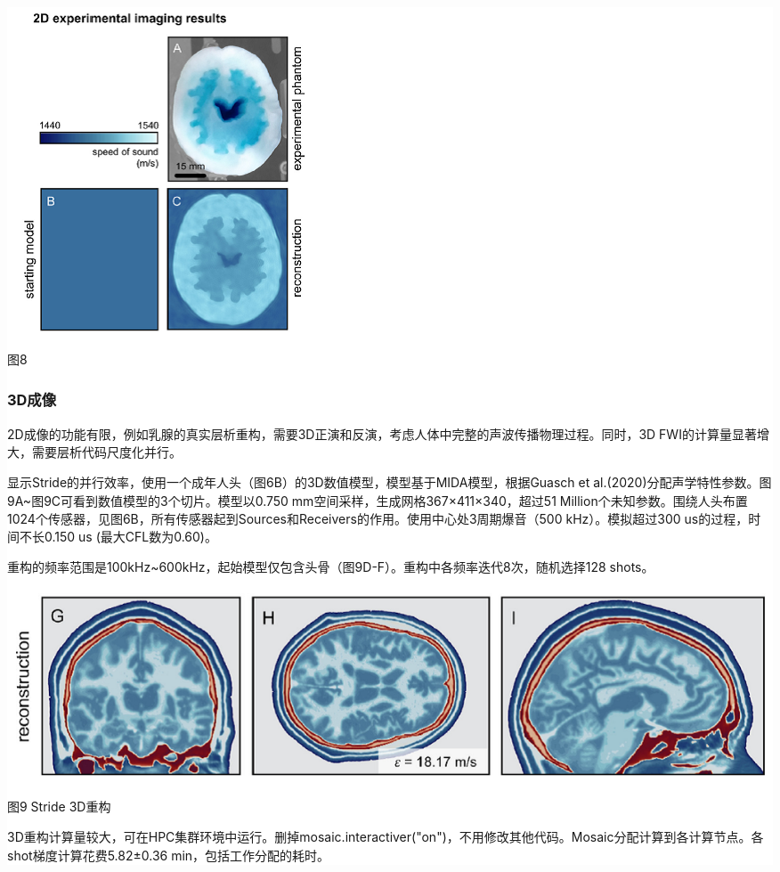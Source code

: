 ![](./media/image11.png)

图8

### 3D成像

2D成像的功能有限，例如乳腺的真实层析重构，需要3D正演和反演，考虑人体中完整的声波传播物理过程。同时，3D
FWI的计算量显著增大，需要层析代码尺度化并行。

显示Stride的并行效率，使用一个成年人头（图6B）的3D数值模型，模型基于MIDA模型，根据Guasch
et
al.(2020)分配声学特性参数。图9A\~图9C可看到数值模型的3个切片。模型以0.750
mm空间采样，生成网格367×411×340，超过51
Million个未知参数。围绕人头布置1024个传感器，见图6B，所有传感器起到Sources和Receivers的作用。使用中心处3周期爆音（500
kHz）。模拟超过300 us的过程，时间不长0.150 us (最大CFL数为0.60)。

重构的频率范围是100kHz\~600kHz，起始模型仅包含头骨（图9D-F）。重构中各频率迭代8次，随机选择128
shots。

![](./media/image12.png)

图9 Stride 3D重构

3D重构计算量较大，可在HPC集群环境中运行。删掉mosaic.interactiver("on")，不用修改其他代码。Mosaic分配计算到各计算节点。各shot梯度计算花费5.82±0.36
min，包括工作分配的耗时。
